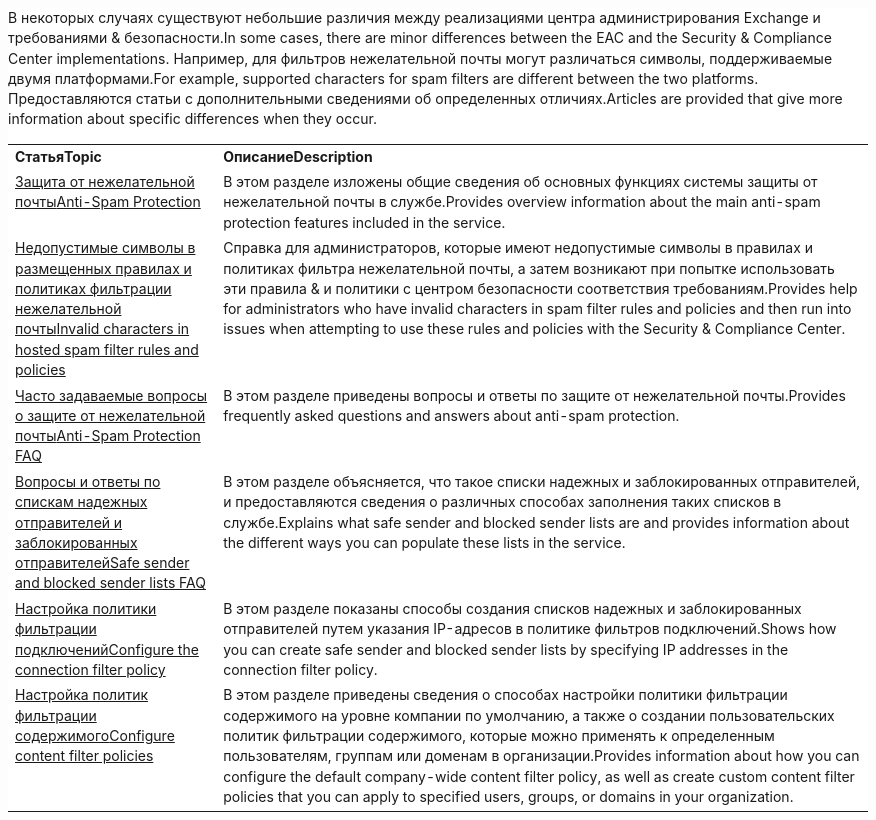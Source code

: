 <span data-ttu-id="c7d7f-120">В некоторых случаях существуют небольшие различия между реализациями центра администрирования Exchange и требованиями &amp; безопасности.</span><span class="sxs-lookup"><span data-stu-id="c7d7f-120">In some cases, there are minor differences between the EAC and the Security &amp; Compliance Center implementations.</span></span> <span data-ttu-id="c7d7f-121">Например, для фильтров нежелательной почты могут различаться символы, поддерживаемые двумя платформами.</span><span class="sxs-lookup"><span data-stu-id="c7d7f-121">For example, supported characters for spam filters are different between the two platforms.</span></span> <span data-ttu-id="c7d7f-122">Предоставляются статьи с дополнительными сведениями об определенных отличиях.</span><span class="sxs-lookup"><span data-stu-id="c7d7f-122">Articles are provided that give more information about specific differences when they occur.</span></span> 
  
|||
|:-----|:-----|
|<span data-ttu-id="c7d7f-123">**Статья**</span><span class="sxs-lookup"><span data-stu-id="c7d7f-123">**Topic**</span></span>|<span data-ttu-id="c7d7f-124">**Описание**</span><span class="sxs-lookup"><span data-stu-id="c7d7f-124">**Description**</span></span>|
|[<span data-ttu-id="c7d7f-125">Защита от нежелательной почты</span><span class="sxs-lookup"><span data-stu-id="c7d7f-125">Anti-Spam Protection</span></span>](https://go.microsoft.com/fwlink/?LinkId=404180)|<span data-ttu-id="c7d7f-126">В этом разделе изложены общие сведения об основных функциях системы защиты от нежелательной почты в службе.</span><span class="sxs-lookup"><span data-stu-id="c7d7f-126">Provides overview information about the main anti-spam protection features included in the service.</span></span>|
|[<span data-ttu-id="c7d7f-127">Недопустимые символы в размещенных правилах и политиках фильтрации нежелательной почты</span><span class="sxs-lookup"><span data-stu-id="c7d7f-127">Invalid characters in hosted spam filter rules and policies</span></span>](invalid-characters-hosted-spam-filter-rules-policies.md)|<span data-ttu-id="c7d7f-128">Справка для администраторов, которые имеют недопустимые символы в правилах и политиках фильтра нежелательной почты, а затем возникают при попытке использовать эти правила &amp; и политики с центром безопасности соответствия требованиям.</span><span class="sxs-lookup"><span data-stu-id="c7d7f-128">Provides help for administrators who have invalid characters in spam filter rules and policies and then run into issues when attempting to use these rules and policies with the Security &amp; Compliance Center.</span></span>|
|[<span data-ttu-id="c7d7f-129">Часто задаваемые вопросы о защите от нежелательной почты</span><span class="sxs-lookup"><span data-stu-id="c7d7f-129">Anti-Spam Protection FAQ</span></span>](https://go.microsoft.com/fwlink/?LinkId=404181)|<span data-ttu-id="c7d7f-130">В этом разделе приведены вопросы и ответы по защите от нежелательной почты.</span><span class="sxs-lookup"><span data-stu-id="c7d7f-130">Provides frequently asked questions and answers about anti-spam protection.</span></span>|
|[<span data-ttu-id="c7d7f-131">Вопросы и ответы по спискам надежных отправителей и заблокированных отправителей</span><span class="sxs-lookup"><span data-stu-id="c7d7f-131">Safe sender and blocked sender lists FAQ</span></span>](https://go.microsoft.com/fwlink/?LinkId=404182)|<span data-ttu-id="c7d7f-132">В этом разделе объясняется, что такое списки надежных и заблокированных отправителей, и предоставляются сведения о различных способах заполнения таких списков в службе.</span><span class="sxs-lookup"><span data-stu-id="c7d7f-132">Explains what safe sender and blocked sender lists are and provides information about the different ways you can populate these lists in the service.</span></span>|
|[<span data-ttu-id="c7d7f-133">Настройка политики фильтрации подключений</span><span class="sxs-lookup"><span data-stu-id="c7d7f-133">Configure the connection filter policy</span></span>](https://go.microsoft.com/fwlink/?LinkId=299134)|<span data-ttu-id="c7d7f-134">В этом разделе показаны способы создания списков надежных и заблокированных отправителей путем указания IP-адресов в политике фильтров подключений.</span><span class="sxs-lookup"><span data-stu-id="c7d7f-134">Shows how you can create safe sender and blocked sender lists by specifying IP addresses in the connection filter policy.</span></span>|
|[<span data-ttu-id="c7d7f-135">Настройка политик фильтрации содержимого</span><span class="sxs-lookup"><span data-stu-id="c7d7f-135">Configure content filter policies</span></span>](https://go.microsoft.com/fwlink/?LinkId=404184)|<span data-ttu-id="c7d7f-136">В этом разделе приведены сведения о способах настройки политики фильтрации содержимого на уровне компании по умолчанию, а также о создании пользовательских политик фильтрации содержимого, которые можно применять к определенным пользователям, группам или доменам в организации.</span><span class="sxs-lookup"><span data-stu-id="c7d7f-136">Provides information about how you can configure the default company-wide content filter policy, as well as create custom content filter policies that you can apply to specified users, groups, or domains in your organization.</span></span>|